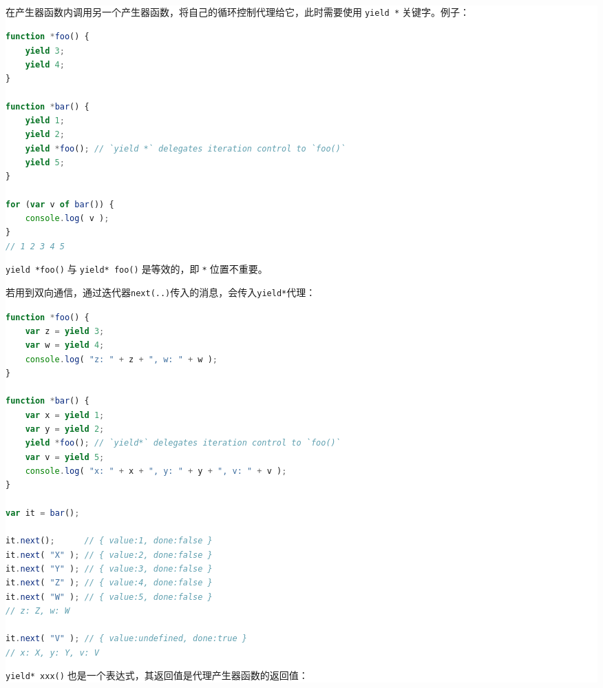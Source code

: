在产生器函数内调用另一个产生器函数，将自己的循环控制代理给它，此时需要使用 `yield *` 关键字。例子：

```js
function *foo() {
    yield 3;
    yield 4;
}

function *bar() {
    yield 1;
    yield 2;
    yield *foo(); // `yield *` delegates iteration control to `foo()`
    yield 5;
}

for (var v of bar()) {
    console.log( v );
}
// 1 2 3 4 5
```

`yield *foo()` 与 `yield* foo()` 是等效的，即 `*` 位置不重要。

若用到双向通信，通过迭代器`next(..)`传入的消息，会传入`yield*`代理：

```js
function *foo() {
    var z = yield 3;
    var w = yield 4;
    console.log( "z: " + z + ", w: " + w );
}

function *bar() {
    var x = yield 1;
    var y = yield 2;
    yield *foo(); // `yield*` delegates iteration control to `foo()`
    var v = yield 5;
    console.log( "x: " + x + ", y: " + y + ", v: " + v );
}

var it = bar();

it.next();      // { value:1, done:false }
it.next( "X" ); // { value:2, done:false }
it.next( "Y" ); // { value:3, done:false }
it.next( "Z" ); // { value:4, done:false }
it.next( "W" ); // { value:5, done:false }
// z: Z, w: W

it.next( "V" ); // { value:undefined, done:true }
// x: X, y: Y, v: V
```

`yield* xxx()` 也是一个表达式，其返回值是代理产生器函数的返回值：
